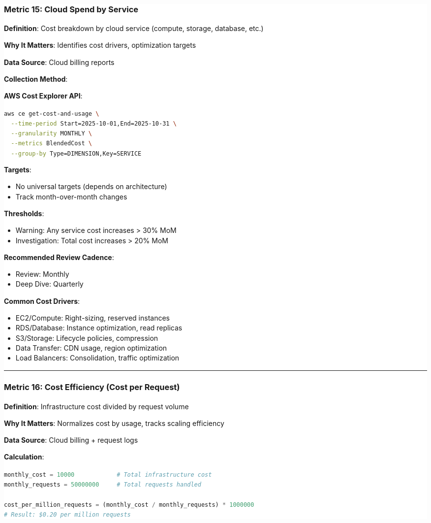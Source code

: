 
### Metric 15: Cloud Spend by Service

**Definition**: Cost breakdown by cloud service (compute, storage, database, etc.)

**Why It Matters**: Identifies cost drivers, optimization targets

**Data Source**: Cloud billing reports

**Collection Method**:

**AWS Cost Explorer API**:

```bash
aws ce get-cost-and-usage \
  --time-period Start=2025-10-01,End=2025-10-31 \
  --granularity MONTHLY \
  --metrics BlendedCost \
  --group-by Type=DIMENSION,Key=SERVICE
```

**Targets**:

- No universal targets (depends on architecture)
- Track month-over-month changes

**Thresholds**:

- Warning: Any service cost increases > 30% MoM
- Investigation: Total cost increases > 20% MoM

**Recommended Review Cadence**:

- Review: Monthly
- Deep Dive: Quarterly

**Common Cost Drivers**:

- EC2/Compute: Right-sizing, reserved instances
- RDS/Database: Instance optimization, read replicas
- S3/Storage: Lifecycle policies, compression
- Data Transfer: CDN usage, region optimization
- Load Balancers: Consolidation, traffic optimization

---

### Metric 16: Cost Efficiency (Cost per Request)

**Definition**: Infrastructure cost divided by request volume

**Why It Matters**: Normalizes cost by usage, tracks scaling efficiency

**Data Source**: Cloud billing + request logs

**Calculation**:

```python
monthly_cost = 10000            # Total infrastructure cost
monthly_requests = 50000000     # Total requests handled

cost_per_million_requests = (monthly_cost / monthly_requests) * 1000000
# Result: $0.20 per million requests
```
